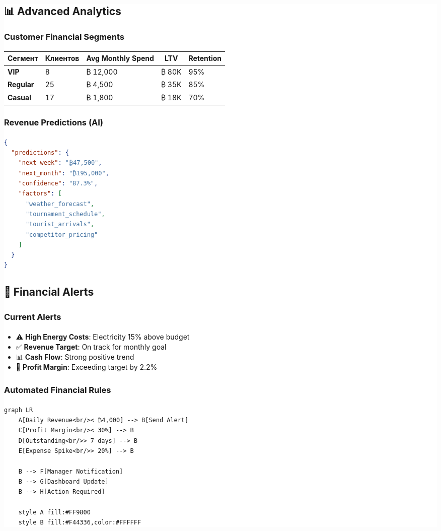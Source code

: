 ## 📊 Advanced Analytics

### Customer Financial Segments

| Сегмент     | Клиентов | Avg Monthly Spend | LTV   | Retention |
| ----------- | -------- | ----------------- | ----- | --------- |
| **VIP**     | 8        | ₿ 12,000          | ₿ 80K | 95%       |
| **Regular** | 25       | ₿ 4,500           | ₿ 35K | 85%       |
| **Casual**  | 17       | ₿ 1,800           | ₿ 18K | 70%       |

### Revenue Predictions (AI)

```json
{
  "predictions": {
    "next_week": "₿47,500",
    "next_month": "₿195,000",
    "confidence": "87.3%",
    "factors": [
      "weather_forecast",
      "tournament_schedule",
      "tourist_arrivals",
      "competitor_pricing"
    ]
  }
}
```

## 🔔 Financial Alerts

### Current Alerts

- ⚠️ **High Energy Costs**: Electricity 15% above budget
- ✅ **Revenue Target**: On track for monthly goal
- 📊 **Cash Flow**: Strong positive trend
- 🎯 **Profit Margin**: Exceeding target by 2.2%

### Automated Financial Rules

```mermaid
graph LR
    A[Daily Revenue<br/>< ₿4,000] --> B[Send Alert]
    C[Profit Margin<br/>< 30%] --> B
    D[Outstanding<br/>> 7 days] --> B
    E[Expense Spike<br/>> 20%] --> B

    B --> F[Manager Notification]
    B --> G[Dashboard Update]
    B --> H[Action Required]

    style A fill:#FF9800
    style B fill:#F44336,color:#FFFFFF
```
